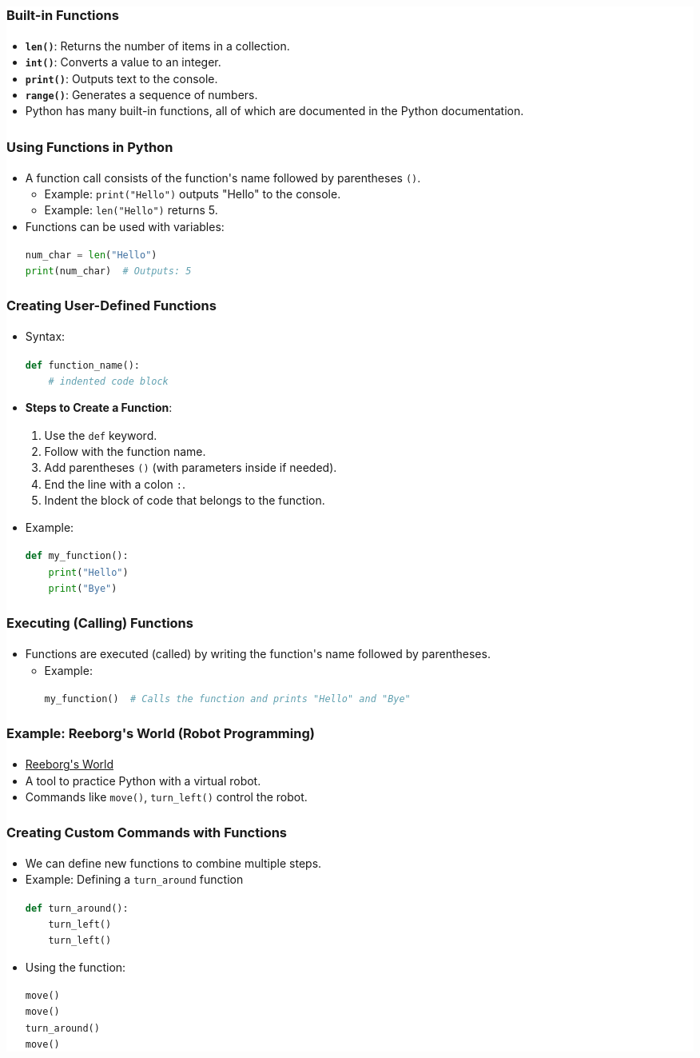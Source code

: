 ### Built-in Functions
- **`len()`**: Returns the number of items in a collection.
- **`int()`**: Converts a value to an integer.
- **`print()`**: Outputs text to the console.
- **`range()`**: Generates a sequence of numbers.
- Python has many built-in functions, all of which are documented in the Python documentation.

### Using Functions in Python
- A function call consists of the function's name followed by parentheses `()`.
  - Example: `print("Hello")` outputs "Hello" to the console.
  - Example: `len("Hello")` returns 5.
- Functions can be used with variables:
  ```python
  num_char = len("Hello")
  print(num_char)  # Outputs: 5
  ```

### Creating User-Defined Functions
- Syntax:
  ```python
  def function_name():
      # indented code block
  ```
- **Steps to Create a Function**:
  1. Use the `def` keyword.
  2. Follow with the function name.
  3. Add parentheses `()` (with parameters inside if needed).
  4. End the line with a colon `:`.
  5. Indent the block of code that belongs to the function.

- Example:
  ```python
  def my_function():
      print("Hello")
      print("Bye")
  ```

### Executing (Calling) Functions
- Functions are executed (called) by writing the function's name followed by parentheses.
  - Example:
    ```python
    my_function()  # Calls the function and prints "Hello" and "Bye"
    ```

### Example: Reeborg's World (Robot Programming)
- [Reeborg's World](https://reeborg.ca/reeborg.html?lang=en&mode=python&menu=worlds%2Fmenus%2Freeborg_intro_en.json&name=Alone&url=worlds%2Ftutorial_en%2Falone.json)
- A tool to practice Python with a virtual robot. 
- Commands like `move()`, `turn_left()` control the robot.

### Creating Custom Commands with Functions
- We can define new functions to combine multiple steps.
- Example: Defining a `turn_around` function
  ```python
  def turn_around():
      turn_left()
      turn_left()
  ```
- Using the function:
  ```python
  move()
  move()
  turn_around()
  move()
  ```